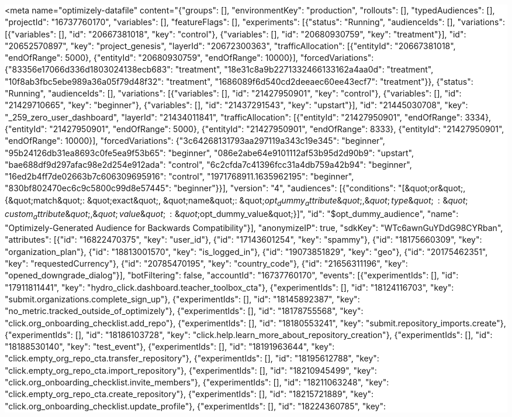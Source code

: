 
<meta name="optimizely-datafile" content="{&quot;groups&quot;: [], &quot;environmentKey&quot;: &quot;production&quot;, &quot;rollouts&quot;: [], &quot;typedAudiences&quot;: [], &quot;projectId&quot;: &quot;16737760170&quot;, &quot;variables&quot;: [], &quot;featureFlags&quot;: [], &quot;experiments&quot;: [{&quot;status&quot;: &quot;Running&quot;, &quot;audienceIds&quot;: [], &quot;variations&quot;: [{&quot;variables&quot;: [], &quot;id&quot;: &quot;20667381018&quot;, &quot;key&quot;: &quot;control&quot;}, {&quot;variables&quot;: [], &quot;id&quot;: &quot;20680930759&quot;, &quot;key&quot;: &quot;treatment&quot;}], &quot;id&quot;: &quot;20652570897&quot;, &quot;key&quot;: &quot;project_genesis&quot;, &quot;layerId&quot;: &quot;20672300363&quot;, &quot;trafficAllocation&quot;: [{&quot;entityId&quot;: &quot;20667381018&quot;, &quot;endOfRange&quot;: 5000}, {&quot;entityId&quot;: &quot;20680930759&quot;, &quot;endOfRange&quot;: 10000}], &quot;forcedVariations&quot;: {&quot;83356e17066d336d1803024138ecb683&quot;: &quot;treatment&quot;, &quot;18e31c8a9b2271332466133162a4aa0d&quot;: &quot;treatment&quot;, &quot;10f8ab3fbc5ebe989a36a05f79d48f32&quot;: &quot;treatment&quot;, &quot;1686089f6d540cd2deeaec60ee43ecf7&quot;: &quot;treatment&quot;}}, {&quot;status&quot;: &quot;Running&quot;, &quot;audienceIds&quot;: [], &quot;variations&quot;: [{&quot;variables&quot;: [], &quot;id&quot;: &quot;21427950901&quot;, &quot;key&quot;: &quot;control&quot;}, {&quot;variables&quot;: [], &quot;id&quot;: &quot;21429710665&quot;, &quot;key&quot;: &quot;beginner&quot;}, {&quot;variables&quot;: [], &quot;id&quot;: &quot;21437291543&quot;, &quot;key&quot;: &quot;upstart&quot;}], &quot;id&quot;: &quot;21445030708&quot;, &quot;key&quot;: &quot;_259_zero_user_dashboard&quot;, &quot;layerId&quot;: &quot;21434011841&quot;, &quot;trafficAllocation&quot;: [{&quot;entityId&quot;: &quot;21427950901&quot;, &quot;endOfRange&quot;: 3334}, {&quot;entityId&quot;: &quot;21427950901&quot;, &quot;endOfRange&quot;: 5000}, {&quot;entityId&quot;: &quot;21427950901&quot;, &quot;endOfRange&quot;: 8333}, {&quot;entityId&quot;: &quot;21427950901&quot;, &quot;endOfRange&quot;: 10000}], &quot;forcedVariations&quot;: {&quot;3c64268131793aa297119a343c19e345&quot;: &quot;beginner&quot;, &quot;95b24126db31ea8693c0fe5ea9f53b65&quot;: &quot;beginner&quot;, &quot;086e2abe64e9101112af53b95d2d90b9&quot;: &quot;upstart&quot;, &quot;bae688df9d297afac98e2d254e912ada&quot;: &quot;control&quot;, &quot;6c2cfda7c41396fcc31a4db759a42b94&quot;: &quot;beginner&quot;, &quot;16ed2b4ff7de02663b7c606309695916&quot;: &quot;control&quot;, &quot;1971768911.1635962195&quot;: &quot;beginner&quot;, &quot;830bf802470ec6c9c5800c99d8e57445&quot;: &quot;beginner&quot;}}], &quot;version&quot;: &quot;4&quot;, &quot;audiences&quot;: [{&quot;conditions&quot;: &quot;[\&quot;or\&quot;, {\&quot;match\&quot;: \&quot;exact\&quot;, \&quot;name\&quot;: \&quot;$opt_dummy_attribute\&quot;, \&quot;type\&quot;: \&quot;custom_attribute\&quot;, \&quot;value\&quot;: \&quot;$opt_dummy_value\&quot;}]&quot;, &quot;id&quot;: &quot;$opt_dummy_audience&quot;, &quot;name&quot;: &quot;Optimizely-Generated Audience for Backwards Compatibility&quot;}], &quot;anonymizeIP&quot;: true, &quot;sdkKey&quot;: &quot;WTc6awnGuYDdG98CYRban&quot;, &quot;attributes&quot;: [{&quot;id&quot;: &quot;16822470375&quot;, &quot;key&quot;: &quot;user_id&quot;}, {&quot;id&quot;: &quot;17143601254&quot;, &quot;key&quot;: &quot;spammy&quot;}, {&quot;id&quot;: &quot;18175660309&quot;, &quot;key&quot;: &quot;organization_plan&quot;}, {&quot;id&quot;: &quot;18813001570&quot;, &quot;key&quot;: &quot;is_logged_in&quot;}, {&quot;id&quot;: &quot;19073851829&quot;, &quot;key&quot;: &quot;geo&quot;}, {&quot;id&quot;: &quot;20175462351&quot;, &quot;key&quot;: &quot;requestedCurrency&quot;}, {&quot;id&quot;: &quot;20785470195&quot;, &quot;key&quot;: &quot;country_code&quot;}, {&quot;id&quot;: &quot;21656311196&quot;, &quot;key&quot;: &quot;opened_downgrade_dialog&quot;}], &quot;botFiltering&quot;: false, &quot;accountId&quot;: &quot;16737760170&quot;, &quot;events&quot;: [{&quot;experimentIds&quot;: [], &quot;id&quot;: &quot;17911811441&quot;, &quot;key&quot;: &quot;hydro_click.dashboard.teacher_toolbox_cta&quot;}, {&quot;experimentIds&quot;: [], &quot;id&quot;: &quot;18124116703&quot;, &quot;key&quot;: &quot;submit.organizations.complete_sign_up&quot;}, {&quot;experimentIds&quot;: [], &quot;id&quot;: &quot;18145892387&quot;, &quot;key&quot;: &quot;no_metric.tracked_outside_of_optimizely&quot;}, {&quot;experimentIds&quot;: [], &quot;id&quot;: &quot;18178755568&quot;, &quot;key&quot;: &quot;click.org_onboarding_checklist.add_repo&quot;}, {&quot;experimentIds&quot;: [], &quot;id&quot;: &quot;18180553241&quot;, &quot;key&quot;: &quot;submit.repository_imports.create&quot;}, {&quot;experimentIds&quot;: [], &quot;id&quot;: &quot;18186103728&quot;, &quot;key&quot;: &quot;click.help.learn_more_about_repository_creation&quot;}, {&quot;experimentIds&quot;: [], &quot;id&quot;: &quot;18188530140&quot;, &quot;key&quot;: &quot;test_event&quot;}, {&quot;experimentIds&quot;: [], &quot;id&quot;: &quot;18191963644&quot;, &quot;key&quot;: &quot;click.empty_org_repo_cta.transfer_repository&quot;}, {&quot;experimentIds&quot;: [], &quot;id&quot;: &quot;18195612788&quot;, &quot;key&quot;: &quot;click.empty_org_repo_cta.import_repository&quot;}, {&quot;experimentIds&quot;: [], &quot;id&quot;: &quot;18210945499&quot;, &quot;key&quot;: &quot;click.org_onboarding_checklist.invite_members&quot;}, {&quot;experimentIds&quot;: [], &quot;id&quot;: &quot;18211063248&quot;, &quot;key&quot;: &quot;click.empty_org_repo_cta.create_repository&quot;}, {&quot;experimentIds&quot;: [], &quot;id&quot;: &quot;18215721889&quot;, &quot;key&quot;: &quot;click.org_onboarding_checklist.update_profile&quot;}, {&quot;experimentIds&quot;: [], &quot;id&quot;: &quot;18224360785&quot;, &quot;key&quot;: